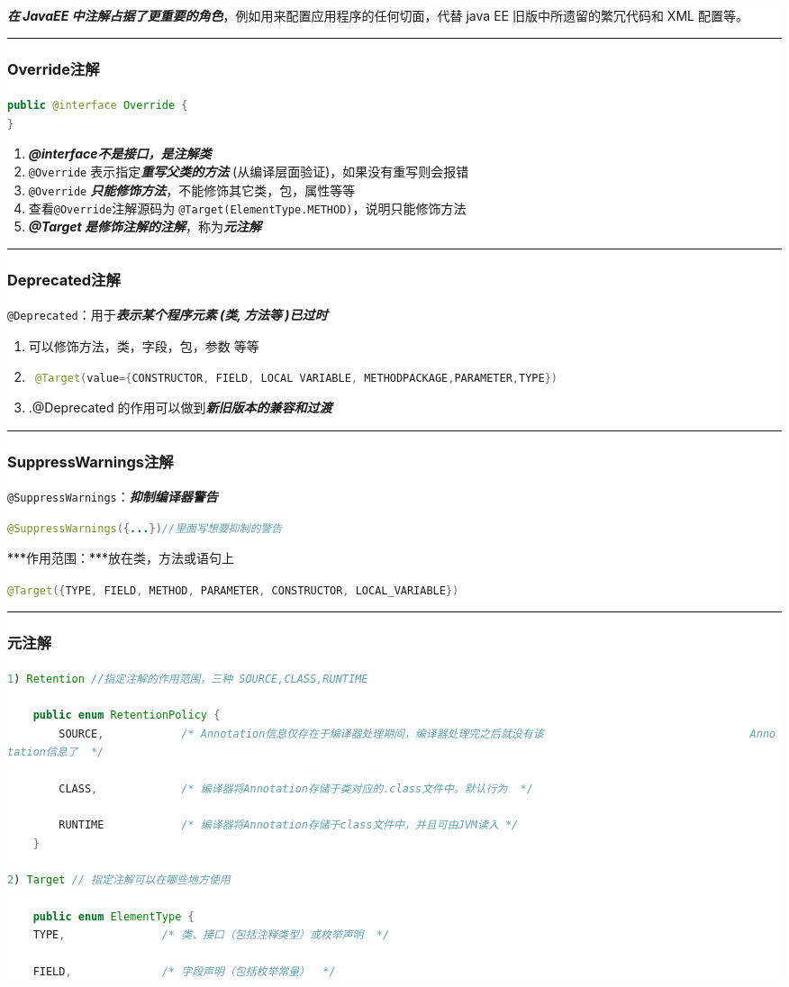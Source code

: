 ***在 JavaEE 中注解占据了更重要的角色***，例如用来配置应用程序的任何切面，代替 java EE 旧版中所遗留的繁冗代码和 XML 配置等。

---

### Override注解

```java
public @interface Override {
}
```

1. ***@interface不是接口，是注解类***
2. `@Override` 表示指定***重写父类的方法*** (从编译层面验证)，如果没有重写则会报错
3. `@Override` ***只能修饰方法***，不能修饰其它类，包，属性等等
4. 查看`@Override`注解源码为 `@Target(ElementType.METHOD)`，说明只能修饰方法
5. ***@Target 是修饰注解的注解***，称为***元注解***

---

### Deprecated注解

`@Deprecated`：用于***表示某个程序元素 (类, 方法等 )已过时***

1. 可以修饰方法，类，字段，包，参数 等等

2. ```java
	@Target(value={CONSTRUCTOR, FIELD, LOCAL VARIABLE, METHODPACKAGE,PARAMETER,TYPE})
	```

3. .@Deprecated 的作用可以做到***新旧版本的兼容和过渡***

---

### SuppressWarnings注解

`@SuppressWarnings`：***抑制编译器警告***

```java
@SuppressWarnings({...})//里面写想要抑制的警告
```

***作用范围：***放在类，方法或语句上

```java
@Target({TYPE, FIELD, METHOD, PARAMETER, CONSTRUCTOR, LOCAL_VARIABLE})
```

---

### 元注解

```java
1) Retention //指定注解的作用范围，三种 SOURCE,CLASS,RUNTIME
    
    public enum RetentionPolicy {
        SOURCE,            /* Annotation信息仅存在于编译器处理期间，编译器处理完之后就没有该								  Annotation信息了  */

        CLASS,             /* 编译器将Annotation存储于类对应的.class文件中。默认行为  */

        RUNTIME            /* 编译器将Annotation存储于class文件中，并且可由JVM读入 */
    }

2) Target // 指定注解可以在哪些地方使用
    
    public enum ElementType {
    TYPE,               /* 类、接口（包括注释类型）或枚举声明  */

    FIELD,              /* 字段声明（包括枚举常量）  */

```